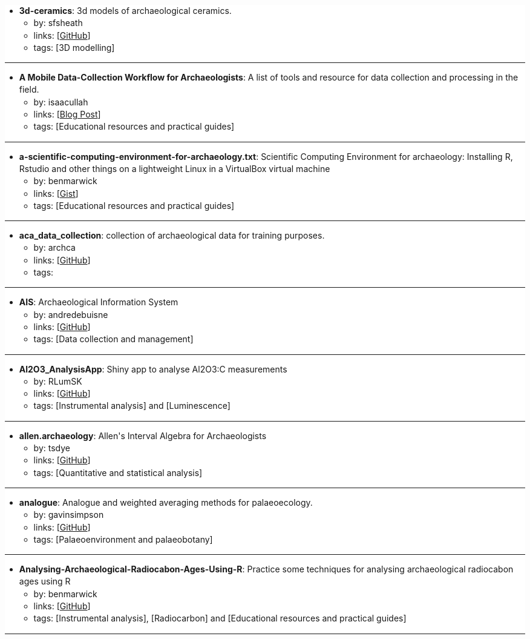 * **3d-ceramics**: 3d models of archaeological ceramics.
  * by: sfsheath
  * links: [[GitHub](https://github.com/sfsheath/3d-ceramics)]         
  * tags: [3D modelling]
----

* **A Mobile Data-Collection Workflow for Archaeologists**: A list of tools and resource for data collection and processing in the field.
  * by: isaacullah
  * links:       [[Blog Post](http://isaacullah.github.io/A-mobile-field-data-collection-workflow/)]   
  * tags: [Educational resources and practical guides]
----

* **a-scientific-computing-environment-for-archaeology.txt**: Scientific Computing Environment for archaeology: Installing R, Rstudio and other things on a lightweight Linux in a VirtualBox virtual machine
  * by: benmarwick
  * links:  [[Gist](https://gist.github.com/benmarwick/11204658)]        
  * tags: [Educational resources and practical guides]
----

* **aca_data_collection**: collection of archaeological data for training purposes.
  * by: archca
  * links: [[GitHub](https://github.com/archca/aca_data_collection)]         
  * tags: 
----

* **AIS**: Archaeological Information System
  * by: andredebuisne
  * links: [[GitHub](https://github.com/andredebuisne/AIS)]         
  * tags: [Data collection and management]
----

* **Al2O3_AnalysisApp**: Shiny app to analyse Al2O3:C measurements
  * by: RLumSK
  * links: [[GitHub](https://github.com/RLumSK/Al2O3_AnalysisApp)]         
  * tags: [Instrumental analysis] and [Luminescence]
----

* **allen.archaeology**: Allen's Interval Algebra for Archaeologists
  * by: tsdye
  * links: [[GitHub](https://github.com/tsdye/allen.archaeology)]         
  * tags: [Quantitative and statistical analysis]
----

* **analogue**: Analogue and weighted averaging methods for palaeoecology.
  * by: gavinsimpson
  * links: [[GitHub](https://github.com/gavinsimpson/analogue)]         
  * tags: [Palaeoenvironment and palaeobotany]
----

* **Analysing-Archaeological-Radiocabon-Ages-Using-R**: Practice some techniques for analysing archaeological radiocabon ages using R
  * by: benmarwick
  * links: [[GitHub](https://github.com/benmarwick/Analysing-Archaeological-Radiocabon-Ages-Using-R)]         
  * tags: [Instrumental analysis], [Radiocarbon] and [Educational resources and practical guides]
----
